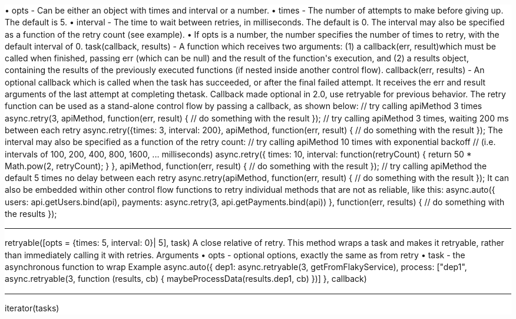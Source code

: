 •	opts - Can be either an object with times and interval or a number.
•	times - The number of attempts to make before giving up. The default is 5.
•	interval - The time to wait between retries, in milliseconds. The default is 0. The interval may also be specified as a function of the retry count (see example).
•	If opts is a number, the number specifies the number of times to retry, with the default interval of 0.
	task(callback, results) - A function which receives two arguments: (1) a callback(err, result)which must be called when finished, passing err (which can be null) and the result of the function's execution, and (2) a results object, containing the results of the previously executed functions (if nested inside another control flow).
	callback(err, results) - An optional callback which is called when the task has succeeded, or after the final failed attempt. It receives the err and result arguments of the last attempt at completing thetask. Callback made optional in 2.0, use retryable for previous behavior.
The retry function can be used as a stand-alone control flow by passing a callback, as shown below:
// try calling apiMethod 3 times 
async.retry(3, apiMethod, function(err, result) {
    // do something with the result 
});
// try calling apiMethod 3 times, waiting 200 ms between each retry 
async.retry({times: 3, interval: 200}, apiMethod, function(err, result) {
    // do something with the result 
});
The interval may also be specified as a function of the retry count:
// try calling apiMethod 10 times with exponential backoff 
// (i.e. intervals of 100, 200, 400, 800, 1600, ... milliseconds) 
async.retry({
  times: 10,
  interval: function(retryCount) {
    return 50 * Math.pow(2, retryCount);
  }
}, apiMethod, function(err, result) {
    // do something with the result 
});
// try calling apiMethod the default 5 times no delay between each retry 
async.retry(apiMethod, function(err, result) {
    // do something with the result 
});
It can also be embedded within other control flow functions to retry individual methods that are not as reliable, like this:
async.auto({
    users: api.getUsers.bind(api),
    payments: async.retry(3, api.getPayments.bind(api))
}, function(err, results) {
  // do something with the results 
});
________________________________________
retryable([opts = {times: 5, interval: 0}| 5], task)
A close relative of retry. This method wraps a task and makes it retryable, rather than immediately calling it with retries.
Arguments
•	opts - optional options, exactly the same as from retry
•	task - the asynchronous function to wrap
Example
async.auto({
    dep1: async.retryable(3, getFromFlakyService),
    process: ["dep1", async.retryable(3, function (results, cb) {
        maybeProcessData(results.dep1, cb)
    })]
}, callback)
________________________________________
iterator(tasks)